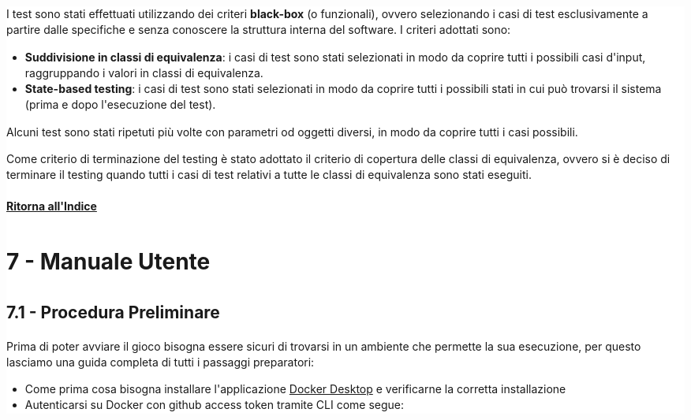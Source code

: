 I test sono stati effettuati utilizzando dei criteri **black-box** (o funzionali), ovvero selezionando i casi di test
esclusivamente a partire dalle specifiche e senza conoscere la struttura interna del software.
I criteri adottati sono:

- **Suddivisione in classi di equivalenza**: i casi di test sono stati selezionati in modo da coprire tutti i possibili
  casi d'input, raggruppando i valori in classi di equivalenza.
- **State-based testing**: i casi di test sono stati selezionati in modo da coprire tutti i possibili stati in cui può
  trovarsi il sistema (prima e dopo l'esecuzione del test).


Alcuni test sono stati ripetuti più volte con parametri od oggetti diversi, in modo da coprire tutti i casi possibili.


Come criterio di terminazione del testing è stato adottato il criterio di copertura delle classi di equivalenza, ovvero
si è deciso di terminare il testing quando tutti i casi di test relativi a tutte le classi di equivalenza sono stati
eseguiti.


#### [Ritorna all'Indice](#indice)


# 7 - Manuale Utente

## 7.1 - Procedura Preliminare
Prima di poter avviare il gioco bisogna essere sicuri di trovarsi in un ambiente che permette la
sua esecuzione, per questo lasciamo una guida completa di tutti i passaggi preparatori:

- Come prima cosa bisogna installare l'applicazione [Docker Desktop](https://www.docker.com/products/docker-desktop/) e verificarne la corretta installazione
- Autenticarsi su Docker con github access token tramite CLI come segue:


